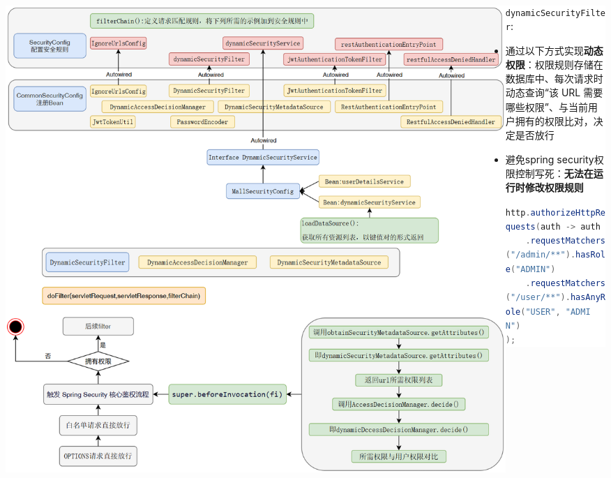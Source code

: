 <img src="img/SecurityConfig.png" alt="SecurityConfig.png" style="zoom:70%; float:left;" />



`dynamicSecurityFilter`:

<img src="img/dynamicSecurityFilter.png" alt="dynamicSecurityFilter.png" style="zoom:70%; float:left;" />

- 通过以下方式实现**动态权限**：权限规则存储在数据库中、每次请求时动态查询“该 URL 需要哪些权限”、与当前用户拥有的权限比对，决定是否放行

- 避免spring security权限控制写死：**无法在运行时修改权限规则**

  ```java
  http.authorizeHttpRequests(auth -> auth
      .requestMatchers("/admin/**").hasRole("ADMIN")
      .requestMatchers("/user/**").hasAnyRole("USER", "ADMIN")
  );
  ```
